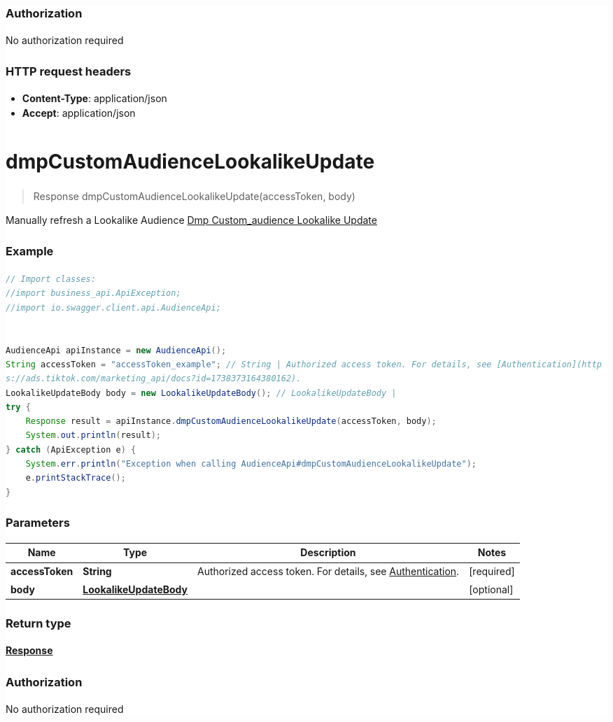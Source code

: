 ### Authorization

No authorization required

### HTTP request headers

 - **Content-Type**: application/json
 - **Accept**: application/json

<a name="dmpCustomAudienceLookalikeUpdate"></a>
# **dmpCustomAudienceLookalikeUpdate**
> Response dmpCustomAudienceLookalikeUpdate(accessToken, body)

Manually refresh a Lookalike Audience [Dmp Custom_audience Lookalike Update](https://ads.tiktok.com/marketing_api/docs?id&#x3D;1758616888158209)

### Example
```java
// Import classes:
//import business_api.ApiException;
//import io.swagger.client.api.AudienceApi;


AudienceApi apiInstance = new AudienceApi();
String accessToken = "accessToken_example"; // String | Authorized access token. For details, see [Authentication](https://ads.tiktok.com/marketing_api/docs?id=1738373164380162).
LookalikeUpdateBody body = new LookalikeUpdateBody(); // LookalikeUpdateBody | 
try {
    Response result = apiInstance.dmpCustomAudienceLookalikeUpdate(accessToken, body);
    System.out.println(result);
} catch (ApiException e) {
    System.err.println("Exception when calling AudienceApi#dmpCustomAudienceLookalikeUpdate");
    e.printStackTrace();
}
```

### Parameters

Name | Type | Description  | Notes
------------- | ------------- | ------------- | -------------
 **accessToken** | **String**| Authorized access token. For details, see [Authentication](https://ads.tiktok.com/marketing_api/docs?id&#x3D;1738373164380162). |[required] 
 **body** | [**LookalikeUpdateBody**](LookalikeUpdateBody.md)|  | [optional]

### Return type

[**Response**](Response.md)

### Authorization

No authorization required
